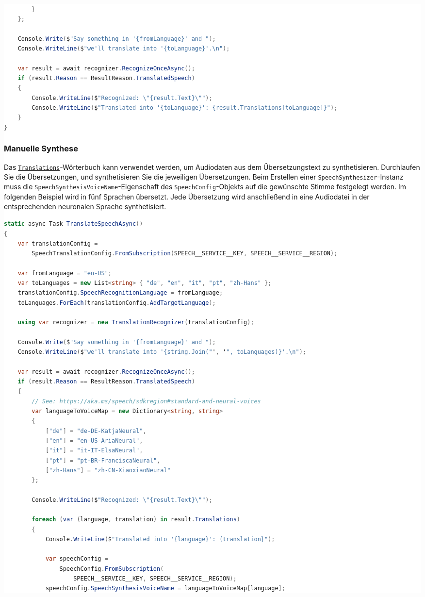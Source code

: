 ```csharp
        }
    };

    Console.Write($"Say something in '{fromLanguage}' and ");
    Console.WriteLine($"we'll translate into '{toLanguage}'.\n");

    var result = await recognizer.RecognizeOnceAsync();
    if (result.Reason == ResultReason.TranslatedSpeech)
    {
        Console.WriteLine($"Recognized: \"{result.Text}\"");
        Console.WriteLine($"Translated into '{toLanguage}': {result.Translations[toLanguage]}");
    }
}
```

### <a name="manual-synthesis"></a>Manuelle Synthese

Das [`Translations`][translations]-Wörterbuch kann verwendet werden, um Audiodaten aus dem Übersetzungstext zu synthetisieren. Durchlaufen Sie die Übersetzungen, und synthetisieren Sie die jeweiligen Übersetzungen. Beim Erstellen einer `SpeechSynthesizer`-Instanz muss die [`SpeechSynthesisVoiceName`][speechsynthesisvoicename]-Eigenschaft des `SpeechConfig`-Objekts auf die gewünschte Stimme festgelegt werden. Im folgenden Beispiel wird in fünf Sprachen übersetzt. Jede Übersetzung wird anschließend in eine Audiodatei in der entsprechenden neuronalen Sprache synthetisiert.

```csharp
static async Task TranslateSpeechAsync()
{
    var translationConfig =
        SpeechTranslationConfig.FromSubscription(SPEECH__SERVICE__KEY, SPEECH__SERVICE__REGION);

    var fromLanguage = "en-US";
    var toLanguages = new List<string> { "de", "en", "it", "pt", "zh-Hans" };
    translationConfig.SpeechRecognitionLanguage = fromLanguage;
    toLanguages.ForEach(translationConfig.AddTargetLanguage);

    using var recognizer = new TranslationRecognizer(translationConfig);

    Console.Write($"Say something in '{fromLanguage}' and ");
    Console.WriteLine($"we'll translate into '{string.Join("', '", toLanguages)}'.\n");

    var result = await recognizer.RecognizeOnceAsync();
    if (result.Reason == ResultReason.TranslatedSpeech)
    {
        // See: https://aka.ms/speech/sdkregion#standard-and-neural-voices
        var languageToVoiceMap = new Dictionary<string, string>
        {
            ["de"] = "de-DE-KatjaNeural",
            ["en"] = "en-US-AriaNeural",
            ["it"] = "it-IT-ElsaNeural",
            ["pt"] = "pt-BR-FranciscaNeural",
            ["zh-Hans"] = "zh-CN-XiaoxiaoNeural"
        };

        Console.WriteLine($"Recognized: \"{result.Text}\"");

        foreach (var (language, translation) in result.Translations)
        {
            Console.WriteLine($"Translated into '{language}': {translation}");

            var speechConfig =
                SpeechConfig.FromSubscription(
                    SPEECH__SERVICE__KEY, SPEECH__SERVICE__REGION);
            speechConfig.SpeechSynthesisVoiceName = languageToVoiceMap[language];

```

[config]: /dotnet/api/microsoft.cognitiveservices.speech.speechtranslationconfig?view=azure-dotnet
[audioconfig]: /dotnet/api/microsoft.cognitiveservices.speech.audio.audioconfig?view=azure-dotnet
[recognizer]: /dotnet/api/microsoft.cognitiveservices.speech.translation.translationrecognizer?view=azure-dotnet
[recognitionlang]: /dotnet/api/microsoft.cognitiveservices.speech.speechconfig.speechrecognitionlanguage?view=azure-dotnet
[addlang]: /dotnet/api/microsoft.cognitiveservices.speech.speechtranslationconfig.addtargetlanguage?view=azure-dotnet
[translations]: /dotnet/api/microsoft.cognitiveservices.speech.translation.translationrecognitionresult.translations?view=azure-dotnet
[voicename]: /dotnet/api/microsoft.cognitiveservices.speech.speechtranslationconfig.voicename?view=azure-dotnet
[speechsynthesisvoicename]: /dotnet/api/microsoft.cognitiveservices.speech.speechconfig.speechsynthesisvoicename?view=azure-dotnet